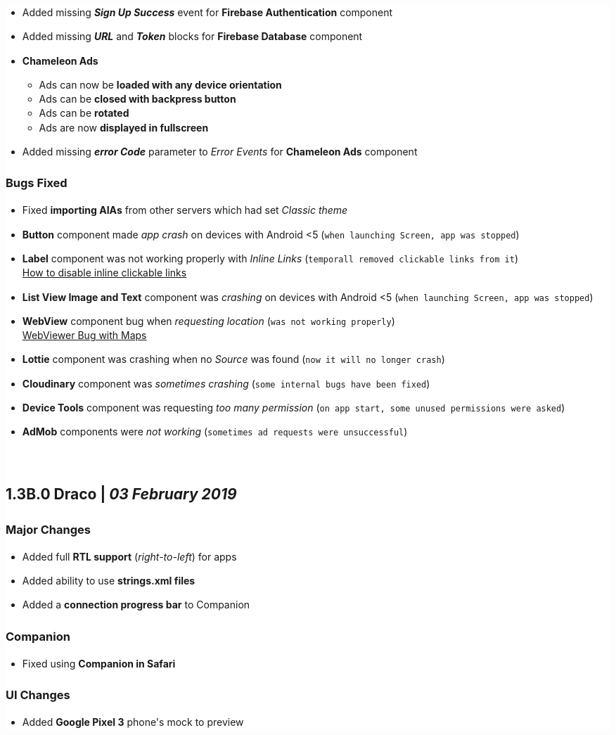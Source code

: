 - Added missing **_Sign Up Success_** event for **Firebase Authentication** component

- Added missing **_URL_** and **_Token_** blocks for **Firebase Database** component

- **Chameleon Ads**
	- Ads can now be **loaded with any device orientation**
	- Ads can be **closed with backpress button**
	- Ads can be **rotated**
	- Ads are now **displayed in fullscreen**

- Added missing **_error Code_** parameter to _Error Events_ for **Chameleon Ads** component

### Bugs Fixed

- Fixed **importing AIAs** from other servers which had set _Classic theme_

- **Button** component made _app crash_ on devices with Android <5 (`when launching Screen, app was stopped`)

- **Label** component was not working properly with _Inline Links_ (`temporall removed clickable links from it`)  
[How to disable inline clickable links](https://community.kodular.io/t/how-to-disable-inline-clickable-links/15808)

- **List View Image and Text** component was _crashing_ on devices with Android <5 (`when launching Screen, app was stopped`)

- **WebView** component bug when _requesting location_ (`was not working properly`)  
[WebViewer Bug with Maps](https://community.kodular.io/t/webviewer-bug-with-maps/7352)

- **Lottie** component was crashing when no _Source_ was found (`now it will no longer crash`)

- **Cloudinary** component was _sometimes crashing_ (`some internal bugs have been fixed`)

- **Device Tools** component was requesting _too many permission_ (`on app start, some unused permissions were asked`)

- **AdMob** components were _not working_ (`sometimes ad requests were unsuccessful`)

&nbsp;

## 1.3B.0 Draco   \|   _03 February 2019_

### Major Changes

- Added full **RTL support** (_right-to-left_) for apps

- Added ability to use **strings.xml files**

- Added a **connection progress bar** to Companion

### Companion

- Fixed using **Companion in Safari**

### UI Changes

- Added **Google Pixel 3** phone's mock to preview
